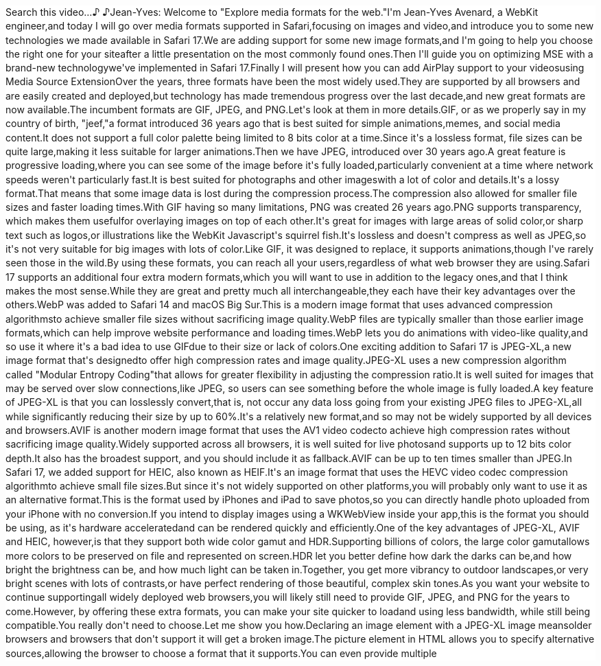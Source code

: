 Search this video…♪ ♪Jean-Yves: Welcome to "Explore media formats for the web."I'm Jean-Yves Avenard, a WebKit engineer,and today I will go over media formats supported in Safari,focusing on images and video,and introduce you to some new technologies we made available in Safari 17.We are adding support for some new image formats,and I'm going to help you choose the right one for your siteafter a little presentation on the most commonly found ones.Then I'll guide you on optimizing MSE with a brand-new technologywe've implemented in Safari 17.Finally I will present how you can add AirPlay support to your videosusing Media Source ExtensionOver the years, three formats have been the most widely used.They are supported by all browsers and are easily created and deployed,but technology has made tremendous progress over the last decade,and new great formats are now available.The incumbent formats are GIF, JPEG, and PNG.Let's look at them in more details.GIF, or as we properly say in my country of birth, "jeef,"a format introduced 36 years ago that is best suited for simple animations,memes, and social media content.It does not support a full color palette being limited to 8 bits color at a time.Since it's a lossless format, file sizes can be quite large,making it less suitable for larger animations.Then we have JPEG, introduced over 30 years ago.A great feature is progressive loading,where you can see some of the image before it's fully loaded,particularly convenient at a time where network speeds weren't particularly fast.It is best suited for photographs and other imageswith a lot of color and details.It's a lossy format.That means that some image data is lost during the compression process.The compression also allowed for smaller file sizes and faster loading times.With GIF having so many limitations, PNG was created 26 years ago.PNG supports transparency, which makes them usefulfor overlaying images on top of each other.It's great for images with large areas of solid color,or sharp text such as logos,or illustrations like the WebKit Javascript's squirrel fish.It's lossless and doesn't compress as well as JPEG,so it's not very suitable for big images with lots of color.Like GIF, it was designed to replace, it supports animations,though I've rarely seen those in the wild.By using these formats, you can reach all your users,regardless of what web browser they are using.Safari 17 supports an additional four extra modern formats,which you will want to use in addition to the legacy ones,and that I think makes the most sense.While they are great and pretty much all interchangeable,they each have their key advantages over the others.WebP was added to Safari 14 and macOS Big Sur.This is a modern image format that uses advanced compression algorithmsto achieve smaller file sizes without sacrificing image quality.WebP files are typically smaller than those earlier image formats,which can help improve website performance and loading times.WebP lets you do animations with video-like quality,and so use it where it's a bad idea to use GIFdue to their size or lack of colors.One exciting addition to Safari 17 is JPEG-XL,a new image format that's designedto offer high compression rates and image quality.JPEG-XL uses a new compression algorithm called "Modular Entropy Coding"that allows for greater flexibility in adjusting the compression ratio.It is well suited for images that may be served over slow connections,like JPEG, so users can see something before the whole image is fully loaded.A key feature of JPEG-XL is that you can losslessly convert,that is, not occur any data loss going from your existing JPEG files to JPEG-XL,all while significantly reducing their size by up to 60%.It's a relatively new format,and so may not be widely supported by all devices and browsers.AVIF is another modern image format that uses the AV1 video codecto achieve high compression rates without sacrificing image quality.Widely supported across all browsers, it is well suited for live photosand supports up to 12 bits color depth.It also has the broadest support, and you should include it as fallback.AVIF can be up to ten times smaller than JPEG.In Safari 17, we added support for HEIC, also known as HEIF.It's an image format that uses the HEVC video codec compression algorithmto achieve small file sizes.But since it's not widely supported on other platforms,you will probably only want to use it as an alternative format.This is the format used by iPhones and iPad to save photos,so you can directly handle photo uploaded from your iPhone with no conversion.If you intend to display images using a WKWebView inside your app,this is the format you should be using, as it's hardware acceleratedand can be rendered quickly and efficiently.One of the key advantages of JPEG-XL, AVIF and HEIC, however,is that they support both wide color gamut and HDR.Supporting billions of colors, the large color gamutallows more colors to be preserved on file and represented on screen.HDR let you better define how dark the darks can be,and how bright the brightness can be, and how much light can be taken in.Together, you get more vibrancy to outdoor landscapes,or very bright scenes with lots of contrasts,or have perfect rendering of those beautiful, complex skin tones.As you want your website to continue supportingall widely deployed web browsers,you will likely still need to provide GIF, JPEG, and PNG for the years to come.However, by offering these extra formats, you can make your site quicker to loadand using less bandwidth, while still being compatible.You really don't need to choose.Let me show you how.Declaring an image element with a JPEG-XL image meansolder browsers and browsers that don't support it will get a broken image.The picture element in HTML allows you to specify alternative sources,allowing the browser to choose a format that it supports.You can even provide multiple